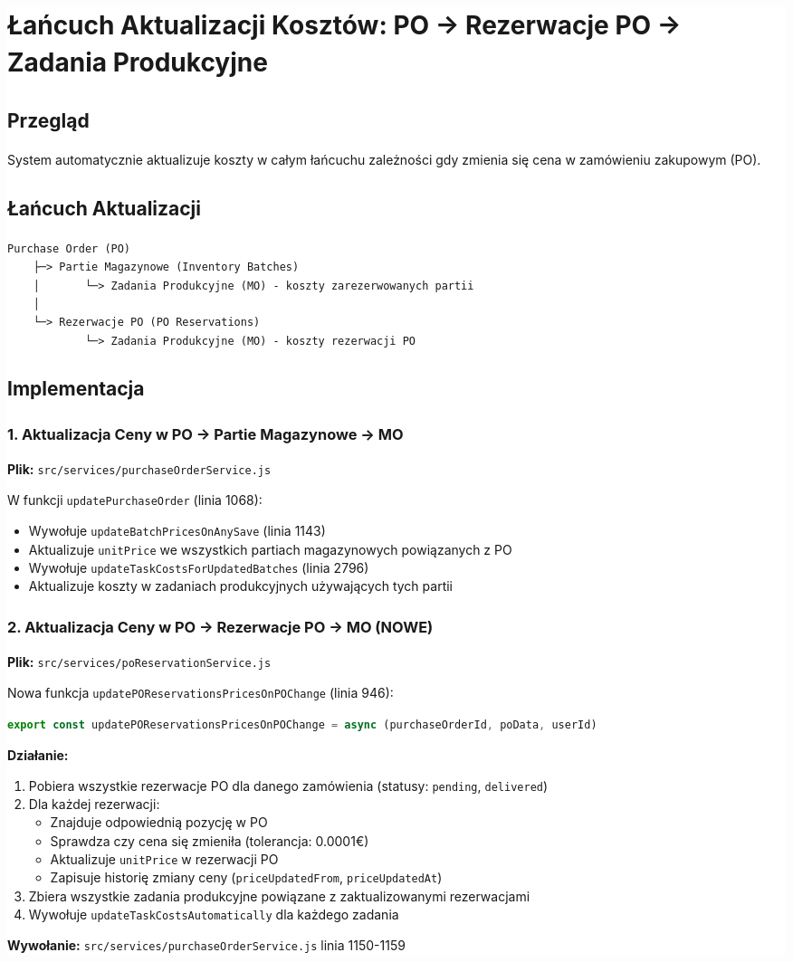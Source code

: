 # Łańcuch Aktualizacji Kosztów: PO → Rezerwacje PO → Zadania Produkcyjne

## Przegląd

System automatycznie aktualizuje koszty w całym łańcuchu zależności gdy zmienia się cena w zamówieniu zakupowym (PO).

## Łańcuch Aktualizacji

```
Purchase Order (PO)
    ├─> Partie Magazynowe (Inventory Batches)
    │       └─> Zadania Produkcyjne (MO) - koszty zarezerwowanych partii
    │
    └─> Rezerwacje PO (PO Reservations)
            └─> Zadania Produkcyjne (MO) - koszty rezerwacji PO
```

## Implementacja

### 1. Aktualizacja Ceny w PO → Partie Magazynowe → MO
**Plik:** `src/services/purchaseOrderService.js`

W funkcji `updatePurchaseOrder` (linia 1068):
- Wywołuje `updateBatchPricesOnAnySave` (linia 1143)
- Aktualizuje `unitPrice` we wszystkich partiach magazynowych powiązanych z PO
- Wywołuje `updateTaskCostsForUpdatedBatches` (linia 2796)
- Aktualizuje koszty w zadaniach produkcyjnych używających tych partii

### 2. Aktualizacja Ceny w PO → Rezerwacje PO → MO (NOWE)
**Plik:** `src/services/poReservationService.js`

Nowa funkcja `updatePOReservationsPricesOnPOChange` (linia 946):

```javascript
export const updatePOReservationsPricesOnPOChange = async (purchaseOrderId, poData, userId)
```

**Działanie:**
1. Pobiera wszystkie rezerwacje PO dla danego zamówienia (statusy: `pending`, `delivered`)
2. Dla każdej rezerwacji:
   - Znajduje odpowiednią pozycję w PO
   - Sprawdza czy cena się zmieniła (tolerancja: 0.0001€)
   - Aktualizuje `unitPrice` w rezerwacji PO
   - Zapisuje historię zmiany ceny (`priceUpdatedFrom`, `priceUpdatedAt`)
3. Zbiera wszystkie zadania produkcyjne powiązane z zaktualizowanymi rezerwacjami
4. Wywołuje `updateTaskCostsAutomatically` dla każdego zadania

**Wywołanie:** 
`src/services/purchaseOrderService.js` linia 1150-1159
